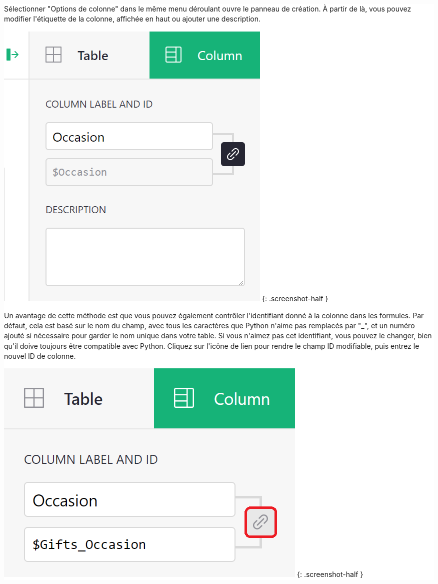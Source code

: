 Sélectionner "Options de colonne" dans le même menu déroulant ouvre le panneau de création. À partir de là, vous pouvez modifier l'étiquette de la colonne, affichée en haut ou ajouter une description.

*![renommer les colonnes](images/columns/columns-rename-creatorpanel.png)*
{: .screenshot-half }

Un avantage de cette méthode est que vous pouvez également contrôler l'identifiant donné à la colonne dans les formules. Par défaut, cela est basé sur le nom du champ, avec tous les caractères que Python n'aime pas remplacés par "\_", et un numéro ajouté si nécessaire pour garder le nom unique dans votre table. Si vous n'aimez pas cet identifiant, vous pouvez le changer, bien qu'il doive toujours être compatible avec Python. Cliquez sur l'icône de lien pour rendre le champ ID modifiable, puis entrez le nouvel ID de colonne.

*![renommer les colonnes](images/columns/columns-rename-col-id.png)*
{: .screenshot-half }
